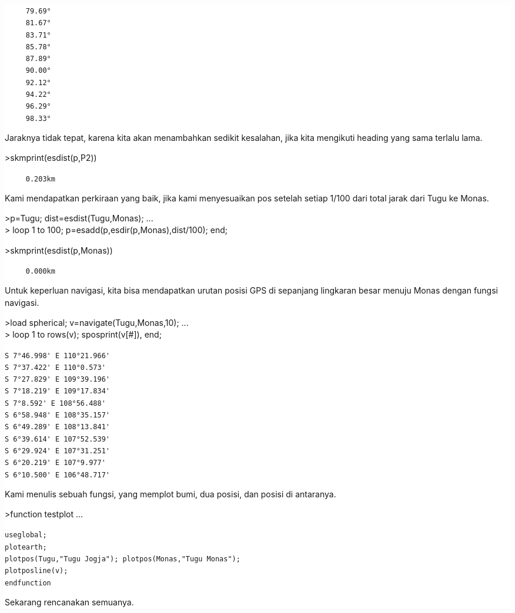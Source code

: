          79.69°
         81.67°
         83.71°
         85.78°
         87.89°
         90.00°
         92.12°
         94.22°
         96.29°
         98.33°

Jaraknya tidak tepat, karena kita akan menambahkan sedikit kesalahan,
jika kita mengikuti heading yang sama terlalu lama.


\>skmprint(esdist(p,P2))


         0.203km

Kami mendapatkan perkiraan yang baik, jika kami menyesuaikan pos
setelah setiap 1/100 dari total jarak dari Tugu ke Monas.


\>p=Tugu; dist=esdist(Tugu,Monas); ...  
\>     loop 1 to 100; p=esadd(p,esdir(p,Monas),dist/100); end;

\>skmprint(esdist(p,Monas))


         0.000km

Untuk keperluan navigasi, kita bisa mendapatkan urutan posisi GPS di
sepanjang lingkaran besar menuju Monas dengan fungsi navigasi.


\>load spherical; v=navigate(Tugu,Monas,10); ...  
\>     loop 1 to rows(v); sposprint(v[#]), end;


    S 7°46.998' E 110°21.966'
    S 7°37.422' E 110°0.573'
    S 7°27.829' E 109°39.196'
    S 7°18.219' E 109°17.834'
    S 7°8.592' E 108°56.488'
    S 6°58.948' E 108°35.157'
    S 6°49.289' E 108°13.841'
    S 6°39.614' E 107°52.539'
    S 6°29.924' E 107°31.251'
    S 6°20.219' E 107°9.977'
    S 6°10.500' E 106°48.717'

Kami menulis sebuah fungsi, yang memplot bumi, dua posisi, dan posisi
di antaranya.


\>function testplot ...


    useglobal;
    plotearth;
    plotpos(Tugu,"Tugu Jogja"); plotpos(Monas,"Tugu Monas");
    plotposline(v);
    endfunction
</pre>
Sekarang rencanakan semuanya.
